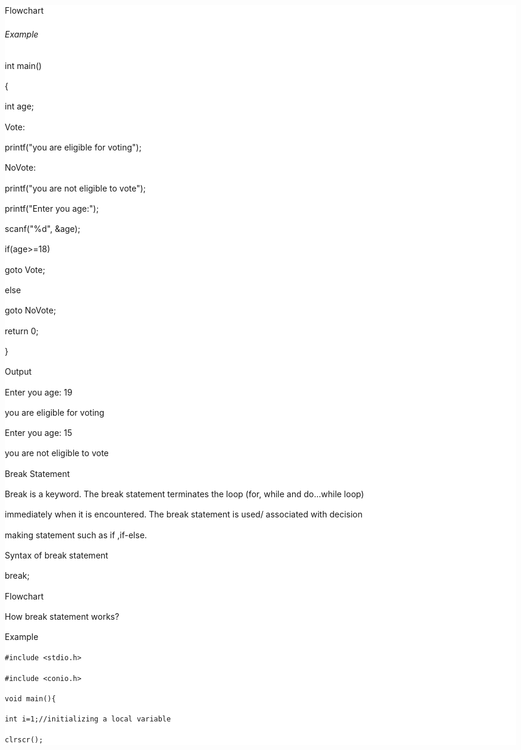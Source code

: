 Flowchart


###### Example

int main()

{

int age;

Vote:

printf("you are eligible for voting");

NoVote:

printf("you are not eligible to vote");

printf("Enter you age:");

scanf("%d", &age);

if(age>=18)

goto Vote;

else

goto NoVote;

return 0;


}

Output

Enter you age: 19

you are eligible for voting

Enter you age: 15

you are not eligible to vote

Break Statement

Break is a keyword. The break statement terminates the loop (for, while and do...while loop)

immediately when it is encountered. The break statement is used/ associated with decision

making statement such as if ,if-else.

Syntax of break statement

break;

Flowchart


How break statement works?


Example

```
#include <stdio.h>
```
```
#include <conio.h>
```
```
void main(){
```
```
int i=1;//initializing a local variable
```
```
clrscr();
```